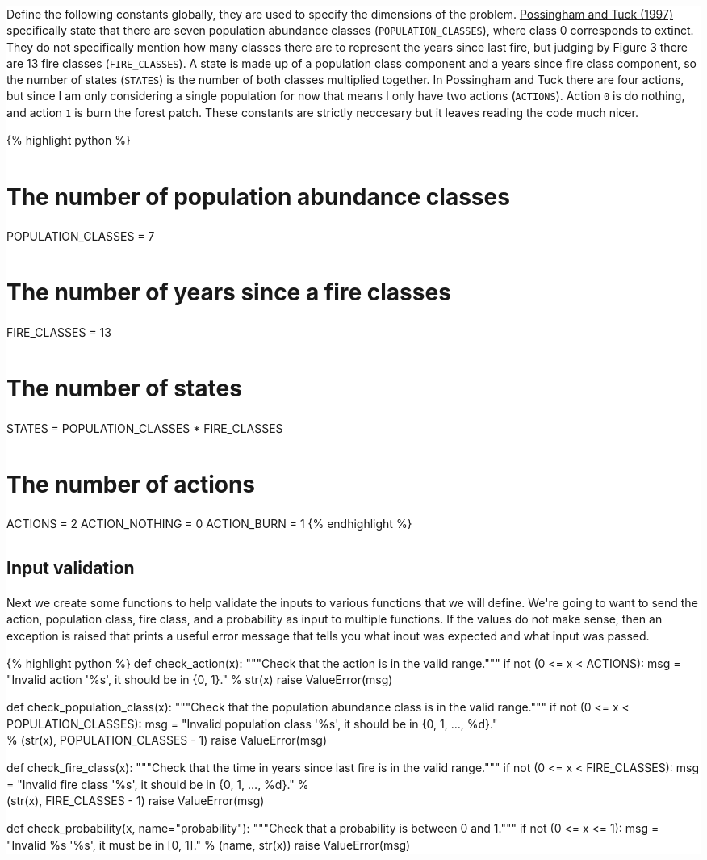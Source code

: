 Define the following constants globally, they are used to specify the dimensions of the problem.
[Possingham and Tuck (1997)][poss-tuck-97] specifically state that there are seven population abundance classes (`POPULATION_CLASSES`), where class 0 corresponds to extinct.
They do not specifically mention how many classes there are to represent the years since last fire, but judging by Figure&nbsp;3 there are 13 fire classes (`FIRE_CLASSES`).
A state is made up of a population class component and a years since fire class component, so the number of states (`STATES`) is the number of both classes multiplied together.
In Possingham and Tuck there are four actions, but since I am only considering a single population for now that means I only have two actions (`ACTIONS`).
Action `0` is do nothing, and action `1` is burn the forest patch.
These constants are strictly neccesary but it leaves reading the code much nicer.

{% highlight python %}
# The number of population abundance classes
POPULATION_CLASSES = 7
# The number of years since a fire classes
FIRE_CLASSES = 13
# The number of states
STATES = POPULATION_CLASSES * FIRE_CLASSES
# The number of actions
ACTIONS = 2
ACTION_NOTHING = 0
ACTION_BURN = 1
{% endhighlight %}

## Input validation

Next we create some functions to help validate the inputs to various functions that we will define.
We're going to want to send the action, population class, fire class, and a probability as input to multiple functions.
If the values do not make sense, then an exception is raised that prints a useful error message that tells you what inout was expected and what input was passed.

{% highlight python %}
def check_action(x):
    """Check that the action is in the valid range."""
    if not (0 <= x < ACTIONS):
        msg = "Invalid action '%s', it should be in {0, 1}." % str(x)
        raise ValueError(msg)

def check_population_class(x):
    """Check that the population abundance class is in the valid range."""
    if not (0 <= x < POPULATION_CLASSES):
        msg = "Invalid population class '%s', it should be in {0, 1, …, %d}." \
              % (str(x), POPULATION_CLASSES - 1)
        raise ValueError(msg)

def check_fire_class(x):
    """Check that the time in years since last fire is in the valid range."""
    if not (0 <= x < FIRE_CLASSES):
        msg = "Invalid fire class '%s', it should be in {0, 1, …, %d}." % \
              (str(x), FIRE_CLASSES - 1)
        raise ValueError(msg)

def check_probability(x, name="probability"):
    """Check that a probability is between 0 and 1."""
    if not (0 <= x <= 1):
        msg = "Invalid %s '%s', it must be in [0, 1]." % (name, str(x))
        raise ValueError(msg)

[poss-tuck-97]: http://www.mssanz.org.au/MODSIM97/Vol%202/Possingham.pdf